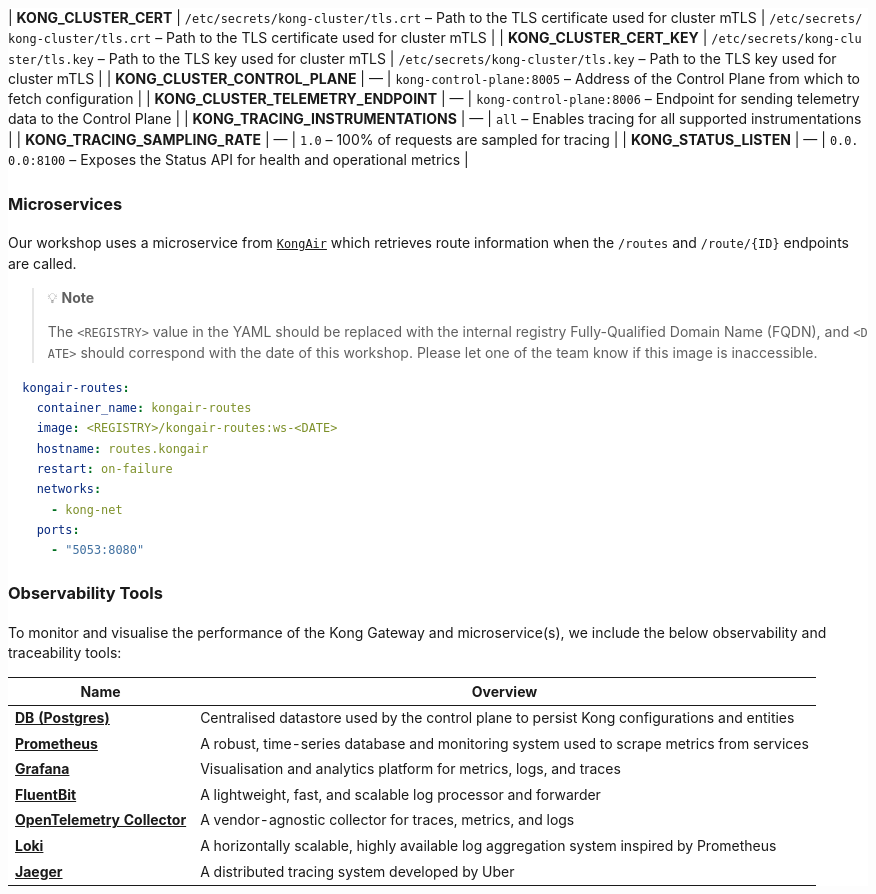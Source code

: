 | **KONG_CLUSTER_CERT**               | `/etc/secrets/kong-cluster/tls.crt` – Path to the TLS certificate used for cluster mTLS | `/etc/secrets/kong-cluster/tls.crt` – Path to the TLS certificate used for cluster mTLS    |
| **KONG_CLUSTER_CERT_KEY**           | `/etc/secrets/kong-cluster/tls.key` – Path to the TLS key used for cluster mTLS         | `/etc/secrets/kong-cluster/tls.key` – Path to the TLS key used for cluster mTLS            |
| **KONG_CLUSTER_CONTROL_PLANE**      | —                                                                                       | `kong-control-plane:8005` – Address of the Control Plane from which to fetch configuration |
| **KONG_CLUSTER_TELEMETRY_ENDPOINT** | —                                                                                       | `kong-control-plane:8006` – Endpoint for sending telemetry data to the Control Plane       |
| **KONG_TRACING_INSTRUMENTATIONS**   | —                                                                                       | `all` – Enables tracing for all supported instrumentations                                 |
| **KONG_TRACING_SAMPLING_RATE**      | —                                                                                       | `1.0` – 100% of requests are sampled for tracing                                           |
| **KONG_STATUS_LISTEN**              | —                                                                                       | `0.0.0.0:8100` – Exposes the Status API for health and operational metrics                 |

### Microservices

Our workshop uses a microservice from [`KongAir`](https://github.com/Kong/KongAir) which retrieves route information 
when the `/routes` and `/route/{ID}` endpoints are called.

> 💡 **Note** 
>
> The `<REGISTRY>` value in the YAML should be replaced with the internal registry Fully-Qualified Domain Name (FQDN), and `<DATE>` should correspond with the date of this workshop.
> Please let one of the team know if this image is inaccessible.

```yaml
  kongair-routes:
    container_name: kongair-routes
    image: <REGISTRY>/kongair-routes:ws-<DATE>
    hostname: routes.kongair
    restart: on-failure
    networks:
      - kong-net
    ports:
      - "5053:8080"
```

### Observability Tools

To monitor and visualise the performance of the Kong Gateway and microservice(s), we include the below observability
and traceability tools:

| **Name**                                                                                            | **Overview**                                                                                |
|-----------------------------------------------------------------------------------------------------|---------------------------------------------------------------------------------------------|
| [**DB (Postgres)**](https://docs.konghq.com/gateway/latest/install/post-install/set-up-data-store/) | Centralised datastore used by the control plane to persist Kong configurations and entities |
| [**Prometheus**](https://prometheus.io/)                                                            | A robust, time-series database and monitoring system used to scrape metrics from services   |
| [**Grafana**](https://grafana.com/)                                                                 | Visualisation and analytics platform for metrics, logs, and traces                          |
| [**FluentBit**](https://fluentbit.io/how-it-works/)                                                 | A lightweight, fast, and scalable log processor and forwarder                               |
| [**OpenTelemetry Collector**](https://opentelemetry.io/docs/collector/)                             | A vendor-agnostic collector for traces, metrics, and logs                                   |
| [**Loki**](https://grafana.com/oss/loki/)                                                           | A horizontally scalable, highly available log aggregation system inspired by Prometheus     |
| [**Jaeger**](https://www.jaegertracing.io/)                                                         | A distributed tracing system developed by Uber                                              |
